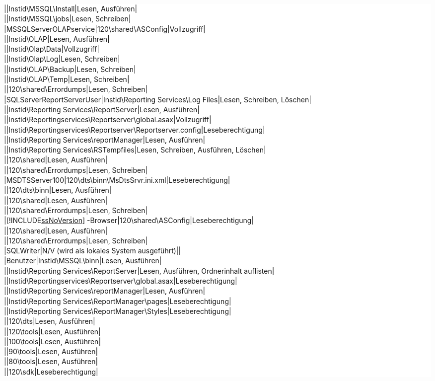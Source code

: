 ||Instid\MSSQL\Install|Lesen, Ausführen|  
||Instid\MSSQL\jobs|Lesen, Schreiben|  
|MSSQLServerOLAPservice|120\shared\ASConfig|Vollzugriff|  
||Instid\OLAP|Lesen, Ausführen|  
||Instid\Olap\Data|Vollzugriff|  
||Instid\Olap\Log|Lesen, Schreiben|  
||Instid\OLAP\Backup|Lesen, Schreiben|  
||Instid\OLAP\Temp|Lesen, Schreiben|  
||120\shared\Errordumps|Lesen, Schreiben|  
|SQLServerReportServerUser|Instid\Reporting Services\Log Files|Lesen, Schreiben, Löschen|  
||Instid\Reporting Services\ReportServer|Lesen, Ausführen|  
||Instid\Reportingservices\Reportserver\global.asax|Vollzugriff|  
||Instid\Reportingservices\Reportserver\Reportserver.config|Leseberechtigung|  
||Instid\Reporting Services\reportManager|Lesen, Ausführen|  
||Instid\Reporting Services\RSTempfiles|Lesen, Schreiben, Ausführen, Löschen|  
||120\shared|Lesen, Ausführen|  
||120\shared\Errordumps|Lesen, Schreiben|  
|MSDTSServer100|120\dts\binn\MsDtsSrvr.ini.xml|Leseberechtigung|  
||120\dts\binn|Lesen, Ausführen|  
||120\shared|Lesen, Ausführen|  
||120\shared\Errordumps|Lesen, Schreiben|  
|[!INCLUDE[ssNoVersion](../../includes/ssnoversion-md.md)] -Browser|120\shared\ASConfig|Leseberechtigung|  
||120\shared|Lesen, Ausführen|  
||120\shared\Errordumps|Lesen, Schreiben|  
|SQLWriter|N/V (wird als lokales System ausgeführt)||  
|Benutzer|Instid\MSSQL\binn|Lesen, Ausführen|  
||Instid\Reporting Services\ReportServer|Lesen, Ausführen, Ordnerinhalt auflisten|  
||Instid\Reportingservices\Reportserver\global.asax|Leseberechtigung|  
||Instid\Reporting Services\reportManager|Lesen, Ausführen|  
||Instid\Reporting Services\ReportManager\pages|Leseberechtigung|  
||Instid\Reporting Services\ReportManager\Styles|Leseberechtigung|  
||120\dts|Lesen, Ausführen|  
||120\tools|Lesen, Ausführen|  
||100\tools|Lesen, Ausführen|  
||90\tools|Lesen, Ausführen|  
||80\tools|Lesen, Ausführen|  
||120\sdk|Leseberechtigung|  